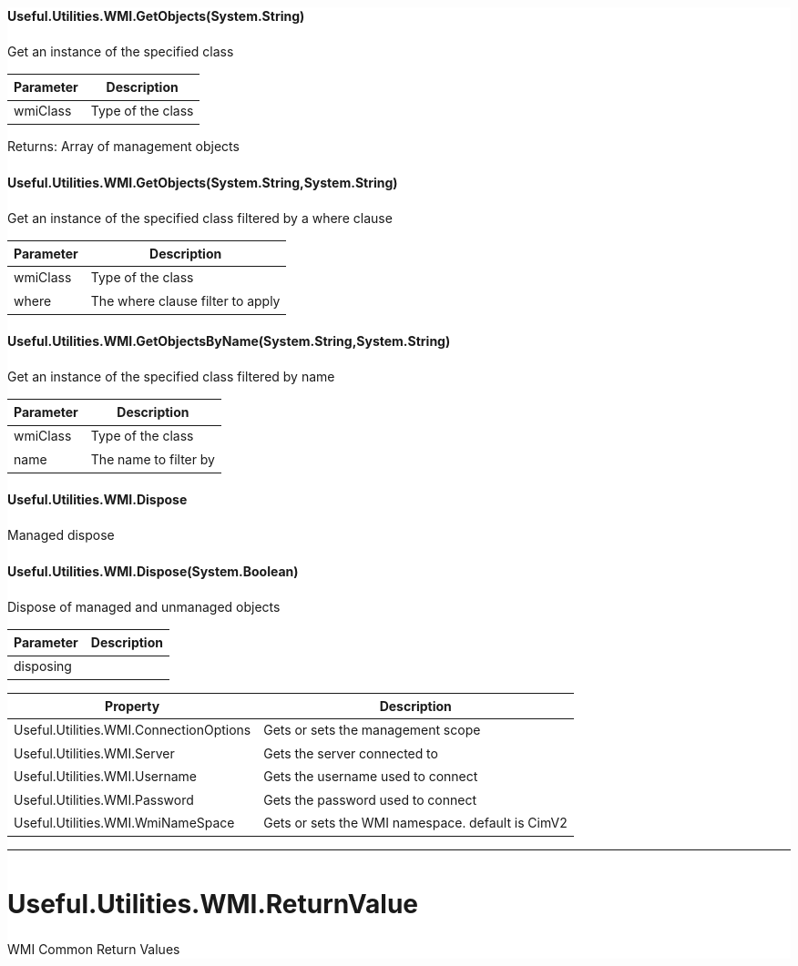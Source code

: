 
#### Useful.Utilities.WMI.GetObjects(System.String)

Get an instance of the specified class


| Parameter | Description |
|-----------|-------------|
|  wmiClass |Type of the class |

Returns: Array of management objects


#### Useful.Utilities.WMI.GetObjects(System.String,System.String)

Get an instance of the specified class filtered by a where clause


| Parameter | Description |
|-----------|-------------|
|  wmiClass |Type of the class |
|     where |The where clause filter to apply |


#### Useful.Utilities.WMI.GetObjectsByName(System.String,System.String)

Get an instance of the specified class filtered by name


| Parameter | Description |
|-----------|-------------|
|  wmiClass |Type of the class |
|      name |The name to filter by |


#### Useful.Utilities.WMI.Dispose

Managed dispose


#### Useful.Utilities.WMI.Dispose(System.Boolean)

Dispose of managed and unmanaged objects


| Parameter | Description |
|-----------|-------------|
| disposing |             |


|  Property | Description |
|-----------|-------------|
|Useful.Utilities.WMI.ConnectionOptions |Gets or sets the management scope |
|Useful.Utilities.WMI.Server |Gets the server connected to |
|Useful.Utilities.WMI.Username |Gets the username used to connect |
|Useful.Utilities.WMI.Password |Gets the password used to connect |
|Useful.Utilities.WMI.WmiNameSpace |Gets or sets the WMI namespace. default is CimV2 |

---
# Useful.Utilities.WMI.ReturnValue

WMI Common Return Values


